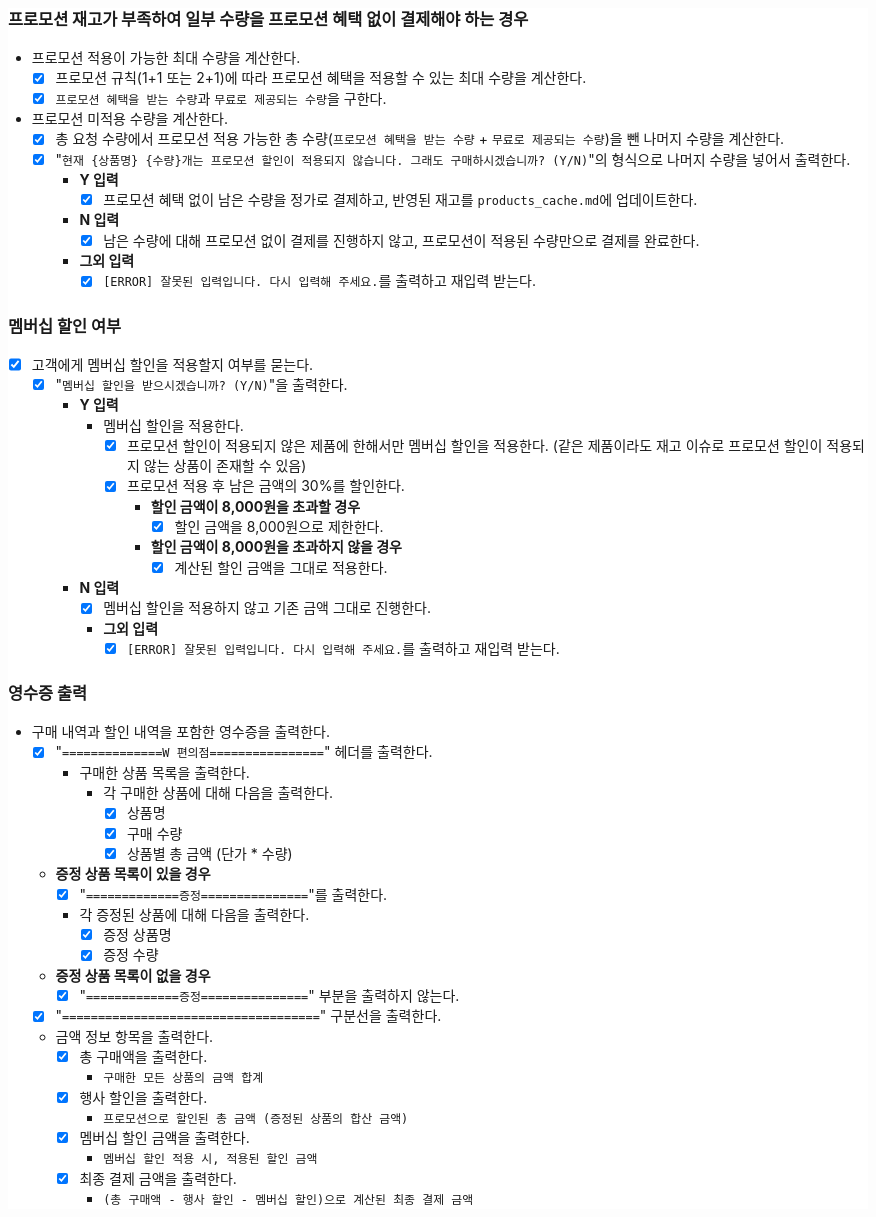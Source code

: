 ### 프로모션 재고가 부족하여 일부 수량을 프로모션 혜택 없이 결제해야 하는 경우

- 프로모션 적용이 가능한 최대 수량을 계산한다.
    - [x] 프로모션 규칙(1+1 또는 2+1)에 따라 프로모션 혜택을 적용할 수 있는 최대 수량을 계산한다.
    - [x] `프로모션 혜택을 받는 수량`과 `무료로 제공되는 수량`을 구한다.
- 프로모션 미적용 수량을 계산한다.
    - [x] 총 요청 수량에서 프로모션 적용 가능한 총 수량(`프로모션 혜택을 받는 수량` + `무료로 제공되는 수량`)을 뺀 나머지 수량을 계산한다.
    - [x] "`현재 {상품명} {수량}개는 프로모션 할인이 적용되지 않습니다. 그래도 구매하시겠습니까? (Y/N)`"의 형식으로 나머지 수량을 넣어서 출력한다.
        - **Y 입력**
            - [x] 프로모션 혜택 없이 남은 수량을 정가로 결제하고, 반영된 재고를 `products_cache.md`에 업데이트한다.
        - **N 입력**
            - [x] 남은 수량에 대해 프로모션 없이 결제를 진행하지 않고, 프로모션이 적용된 수량만으로 결제를 완료한다.
        - **그외 입력**
            - [x] `[ERROR] 잘못된 입력입니다. 다시 입력해 주세요.`를 출력하고 재입력 받는다.

### 멤버십 할인 여부

- [x] 고객에게 멤버십 할인을 적용할지 여부를 묻는다.
    - [x] "`멤버십 할인을 받으시겠습니까? (Y/N)`"을 출력한다.
        - **Y 입력**
            - 멤버십 할인을 적용한다.
                - [x] 프로모션 할인이 적용되지 않은 제품에 한해서만 멤버십 할인을 적용한다. (같은 제품이라도 재고 이슈로 프로모션 할인이 적용되지 않는 상품이 존재할 수 있음)
                - [x] 프로모션 적용 후 남은 금액의 30%를 할인한다.
                    - **할인 금액이 8,000원을 초과할 경우**
                        - [x] 할인 금액을 8,000원으로 제한한다.
                    - **할인 금액이 8,000원을 초과하지 않을 경우**
                        - [x] 계산된 할인 금액을 그대로 적용한다.
        - **N 입력**
            - [x] 멤버십 할인을 적용하지 않고 기존 금액 그대로 진행한다.
          - **그외 입력**
            - [x] `[ERROR] 잘못된 입력입니다. 다시 입력해 주세요.`를 출력하고 재입력 받는다.

### 영수증 출력

- 구매 내역과 할인 내역을 포함한 영수증을 출력한다.
    - [x] "`==============W 편의점================`" 헤더를 출력한다.
       - 구매한 상품 목록을 출력한다.
          - 각 구매한 상품에 대해 다음을 출력한다.
            - [x] 상품명
            - [x] 구매 수량
            - [x] 상품별 총 금액 (단가 * 수량)
    - **증정 상품 목록이 있을 경우**
        - [x] "`=============증정===============`"를 출력한다.
        - 각 증정된 상품에 대해 다음을 출력한다.
            - [x] 증정 상품명
            - [x] 증정 수량
    - **증정 상품 목록이 없을 경우**
        - [x] "`=============증정===============`" 부분을 출력하지 않는다.
    - [x] "`====================================`" 구분선을 출력한다.
    - 금액 정보 항목을 출력한다.
        - [x] 총 구매액을 출력한다.
            -  `구매한 모든 상품의 금액 합계`
        - [x] 행사 할인을 출력한다.
            -  `프로모션으로 할인된 총 금액 (증정된 상품의 합산 금액)`
        - [x] 멤버십 할인 금액을 출력한다.
            -  `멤버십 할인 적용 시, 적용된 할인 금액`
        - [x] 최종 결제 금액을 출력한다.
            -  `(총 구매액 - 행사 할인 - 멤버십 할인)으로 계산된 최종 결제 금액`
